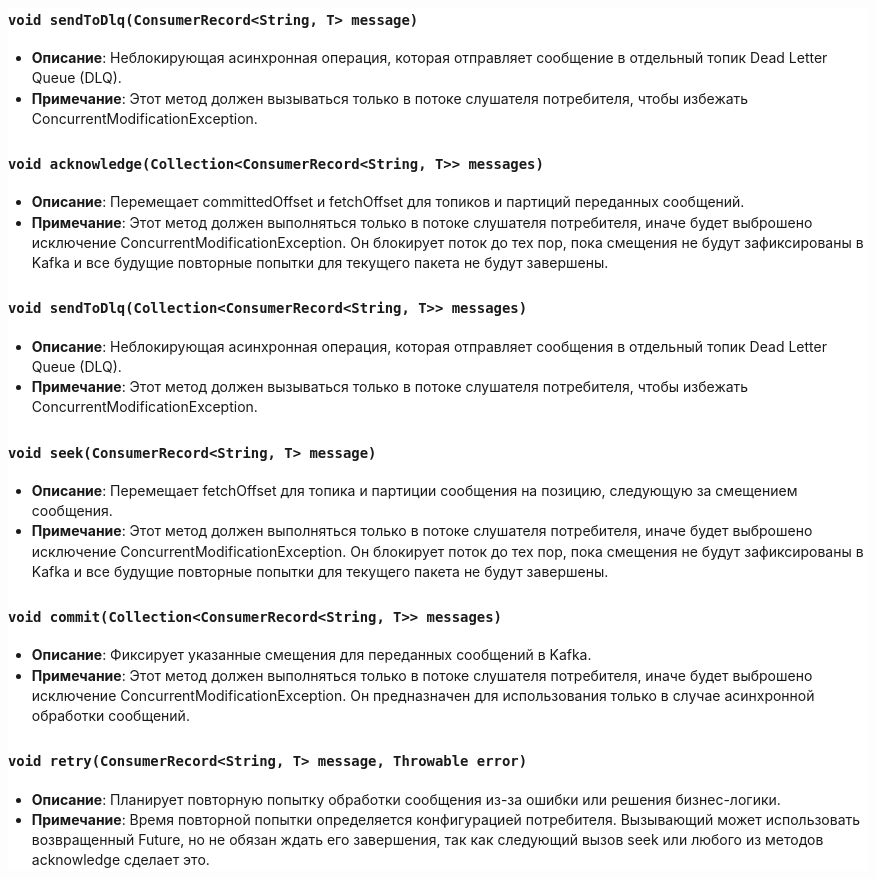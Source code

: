 ### `void sendToDlq(ConsumerRecord<String, T> message)`

- **Описание**: Неблокирующая асинхронная операция, которая отправляет сообщение в отдельный топик Dead Letter Queue (DLQ).
- **Примечание**: Этот метод должен вызываться только в потоке слушателя потребителя, чтобы избежать ConcurrentModificationException.

### `void acknowledge(Collection<ConsumerRecord<String, T>> messages)`

- **Описание**: Перемещает committedOffset и fetchOffset для топиков и партиций переданных сообщений.
- **Примечание**: Этот метод должен выполняться только в потоке слушателя потребителя, иначе будет выброшено исключение ConcurrentModificationException. Он блокирует поток до тех пор, пока смещения не будут зафиксированы в Kafka и все будущие повторные попытки для текущего пакета не будут завершены.

### `void sendToDlq(Collection<ConsumerRecord<String, T>> messages)`

- **Описание**: Неблокирующая асинхронная операция, которая отправляет сообщения в отдельный топик Dead Letter Queue (DLQ).
- **Примечание**: Этот метод должен вызываться только в потоке слушателя потребителя, чтобы избежать ConcurrentModificationException.

### `void seek(ConsumerRecord<String, T> message)`

- **Описание**: Перемещает fetchOffset для топика и партиции сообщения на позицию, следующую за смещением сообщения.
- **Примечание**: Этот метод должен выполняться только в потоке слушателя потребителя, иначе будет выброшено исключение ConcurrentModificationException. Он блокирует поток до тех пор, пока смещения не будут зафиксированы в Kafka и все будущие повторные попытки для текущего пакета не будут завершены.

### `void commit(Collection<ConsumerRecord<String, T>> messages)`

- **Описание**: Фиксирует указанные смещения для переданных сообщений в Kafka.
- **Примечание**: Этот метод должен выполняться только в потоке слушателя потребителя, иначе будет выброшено исключение ConcurrentModificationException. Он предназначен для использования только в случае асинхронной обработки сообщений.

### `void retry(ConsumerRecord<String, T> message, Throwable error)`

- **Описание**: Планирует повторную попытку обработки сообщения из-за ошибки или решения бизнес-логики.
- **Примечание**: Время повторной попытки определяется конфигурацией потребителя. Вызывающий может использовать возвращенный Future, но не обязан ждать его завершения, так как следующий вызов seek или любого из методов acknowledge сделает это.
